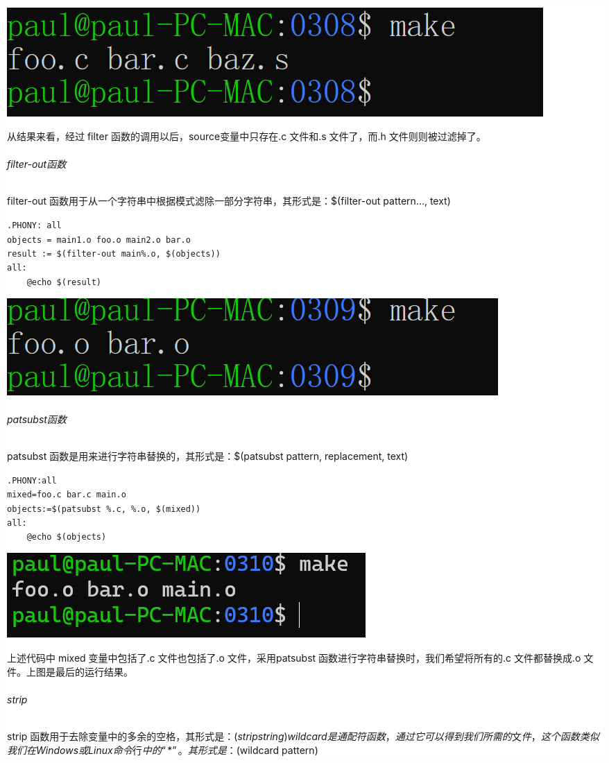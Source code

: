 ![](assets/Pasted%20image%2020230811220431.png)

从结果来看，经过 filter 函数的调⽤以后，source变量中只存在.c ⽂件和.s ⽂件了，⽽.h ⽂件则则被过滤掉了。

###### filter-out函数
filter-out 函数⽤于从⼀个字符串中根据模式滤除⼀部分字符串，其形式是：$(filter-out pattern..., text)

```
.PHONY: all
objects = main1.o foo.o main2.o bar.o
result := $(filter-out main%.o, $(objects))
all:
	@echo $(result)
```

![](assets/Pasted%20image%2020230811221057.png)

###### patsubst函数
patsubst 函数是⽤来进⾏字符串替换的，其形式是：$(patsubst pattern, replacement, text)
```
.PHONY:all
mixed=foo.c bar.c main.o
objects:=$(patsubst %.c, %.o, $(mixed))
all:
	@echo $(objects)
```

![](assets/Pasted%20image%2020230811221129.png)

上述代码中 mixed 变量中包括了.c ⽂件也包括了.o ⽂件，采⽤patsubst 函数进⾏字符串替换时，我们希望将所有的.c ⽂件都替换成.o ⽂件。上图是最后的运⾏结果。

###### strip
strip 函数⽤于去除变量中的多余的空格，其形式是：$(strip string)
wildcard 是通配符函数，通过它可以得到我们所需的⽂件，这个函数类似我们在 Windows 或Linux 命
令⾏中的“*”。其形式是：$(wildcard pattern)
